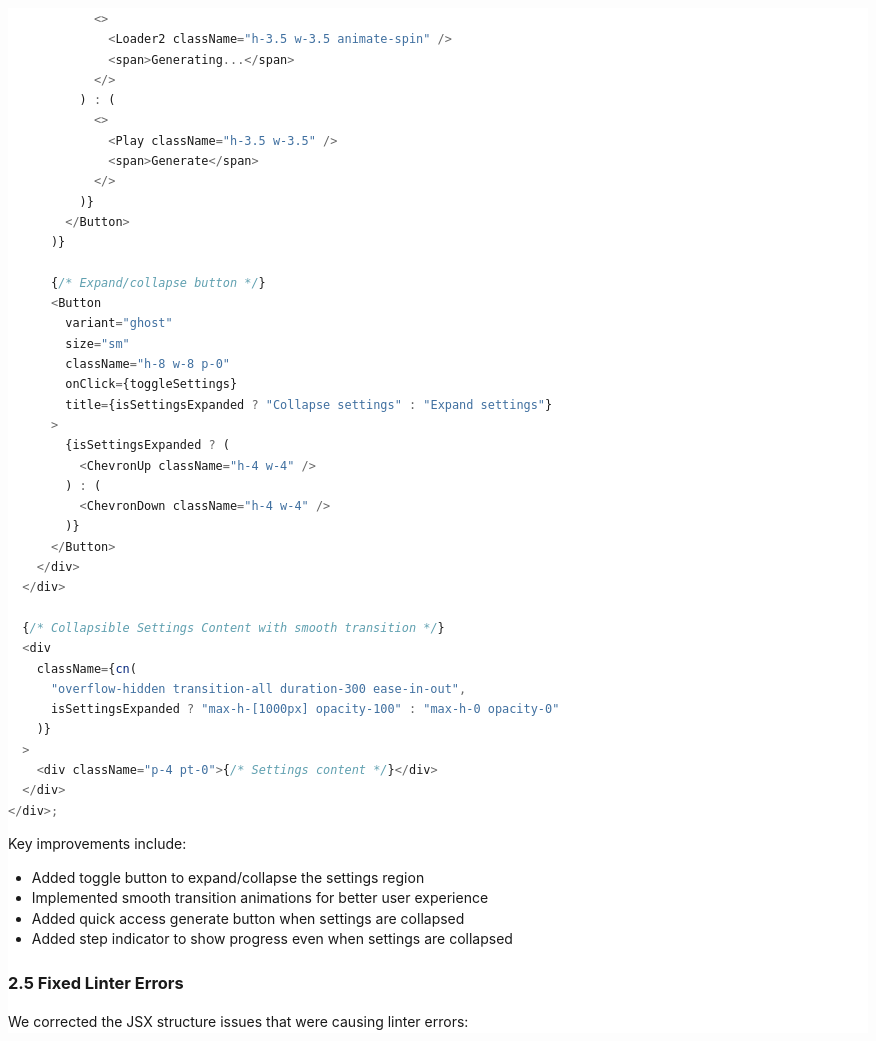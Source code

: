 ```typescript
            <>
              <Loader2 className="h-3.5 w-3.5 animate-spin" />
              <span>Generating...</span>
            </>
          ) : (
            <>
              <Play className="h-3.5 w-3.5" />
              <span>Generate</span>
            </>
          )}
        </Button>
      )}

      {/* Expand/collapse button */}
      <Button
        variant="ghost"
        size="sm"
        className="h-8 w-8 p-0"
        onClick={toggleSettings}
        title={isSettingsExpanded ? "Collapse settings" : "Expand settings"}
      >
        {isSettingsExpanded ? (
          <ChevronUp className="h-4 w-4" />
        ) : (
          <ChevronDown className="h-4 w-4" />
        )}
      </Button>
    </div>
  </div>

  {/* Collapsible Settings Content with smooth transition */}
  <div
    className={cn(
      "overflow-hidden transition-all duration-300 ease-in-out",
      isSettingsExpanded ? "max-h-[1000px] opacity-100" : "max-h-0 opacity-0"
    )}
  >
    <div className="p-4 pt-0">{/* Settings content */}</div>
  </div>
</div>;
```

Key improvements include:

- Added toggle button to expand/collapse the settings region
- Implemented smooth transition animations for better user experience
- Added quick access generate button when settings are collapsed
- Added step indicator to show progress even when settings are collapsed

### 2.5 Fixed Linter Errors

We corrected the JSX structure issues that were causing linter errors:
